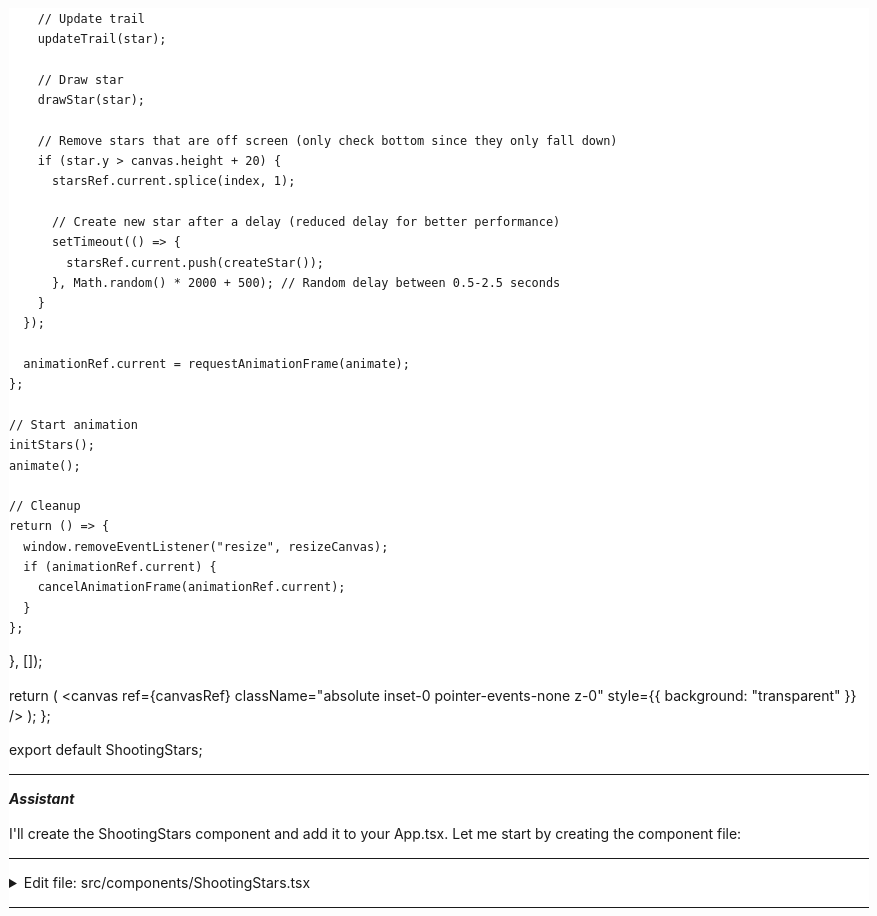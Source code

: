         // Update trail
        updateTrail(star);

        // Draw star
        drawStar(star);

        // Remove stars that are off screen (only check bottom since they only fall down)
        if (star.y > canvas.height + 20) {
          starsRef.current.splice(index, 1);

          // Create new star after a delay (reduced delay for better performance)
          setTimeout(() => {
            starsRef.current.push(createStar());
          }, Math.random() * 2000 + 500); // Random delay between 0.5-2.5 seconds
        }
      });

      animationRef.current = requestAnimationFrame(animate);
    };

    // Start animation
    initStars();
    animate();

    // Cleanup
    return () => {
      window.removeEventListener("resize", resizeCanvas);
      if (animationRef.current) {
        cancelAnimationFrame(animationRef.current);
      }
    };
  }, []);

  return (
    <canvas
      ref={canvasRef}
      className="absolute inset-0 pointer-events-none z-0"
      style={{ background: "transparent" }}
    />
  );
};

export default ShootingStars;



---

_**Assistant**_

I'll create the ShootingStars component and add it to your App.tsx. Let me start by creating the component file:


---

<details><summary>Edit file: src/components/ShootingStars.tsx</summary></details>

---